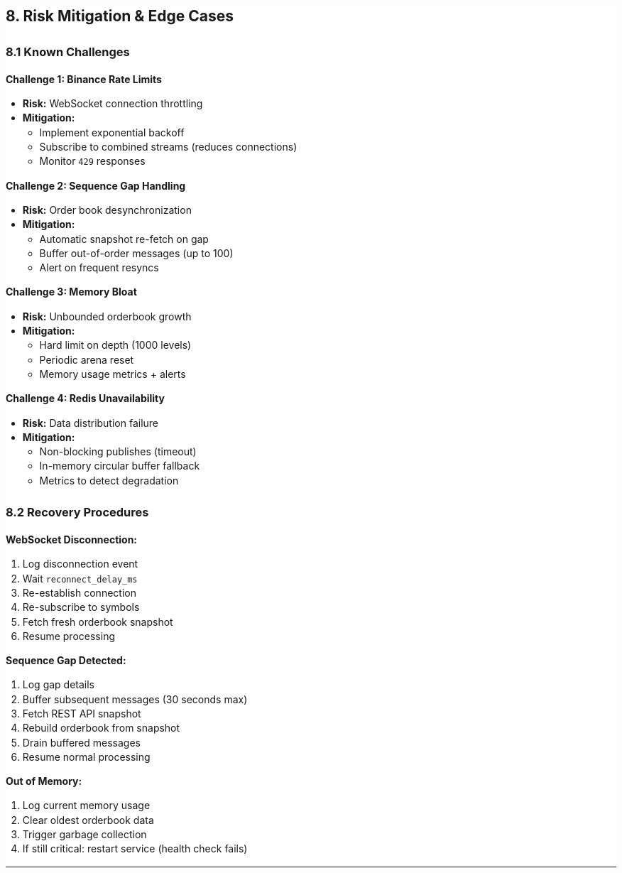 
## 8. Risk Mitigation & Edge Cases

### 8.1 Known Challenges

**Challenge 1: Binance Rate Limits**
- **Risk:** WebSocket connection throttling
- **Mitigation:**
  - Implement exponential backoff
  - Subscribe to combined streams (reduces connections)
  - Monitor `429` responses

**Challenge 2: Sequence Gap Handling**
- **Risk:** Order book desynchronization
- **Mitigation:**
  - Automatic snapshot re-fetch on gap
  - Buffer out-of-order messages (up to 100)
  - Alert on frequent resyncs

**Challenge 3: Memory Bloat**
- **Risk:** Unbounded orderbook growth
- **Mitigation:**
  - Hard limit on depth (1000 levels)
  - Periodic arena reset
  - Memory usage metrics + alerts

**Challenge 4: Redis Unavailability**
- **Risk:** Data distribution failure
- **Mitigation:**
  - Non-blocking publishes (timeout)
  - In-memory circular buffer fallback
  - Metrics to detect degradation

### 8.2 Recovery Procedures

**WebSocket Disconnection:**
1. Log disconnection event
2. Wait `reconnect_delay_ms`
3. Re-establish connection
4. Re-subscribe to symbols
5. Fetch fresh orderbook snapshot
6. Resume processing

**Sequence Gap Detected:**
1. Log gap details
2. Buffer subsequent messages (30 seconds max)
3. Fetch REST API snapshot
4. Rebuild orderbook from snapshot
5. Drain buffered messages
6. Resume normal processing

**Out of Memory:**
1. Log current memory usage
2. Clear oldest orderbook data
3. Trigger garbage collection
4. If still critical: restart service (health check fails)

---